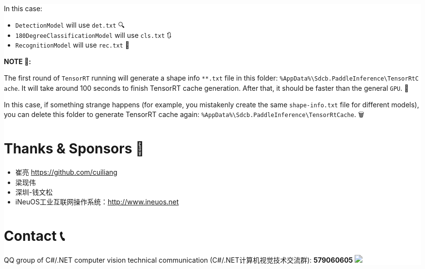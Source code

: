 In this case:
* `DetectionModel` will use `det.txt` 🔍
* `180DegreeClassificationModel` will use `cls.txt` 🔃
* `RecognitionModel` will use `rec.txt` 🔡

**NOTE 📝:**

The first round of `TensorRT` running will generate a shape info `**.txt` file in this folder: `%AppData%\Sdcb.PaddleInference\TensorRtCache`. It will take around 100 seconds to finish TensorRT cache generation. After that, it should be faster than the general `GPU`. 🚀

In this case, if something strange happens (for example, you mistakenly create the same `shape-info.txt` file for different models), you can delete this folder to generate TensorRT cache again: `%AppData%\Sdcb.PaddleInference\TensorRtCache`. 🗑️

# Thanks & Sponsors 🙏
* 崔亮  https://github.com/cuiliang
* 梁现伟
* 深圳-钱文松
* iNeuOS工业互联网操作系统：http://www.ineuos.net

# Contact 📞
QQ group of C#/.NET computer vision technical communication (C#/.NET计算机视觉技术交流群): **579060605**
![](./assets/qq.png)
